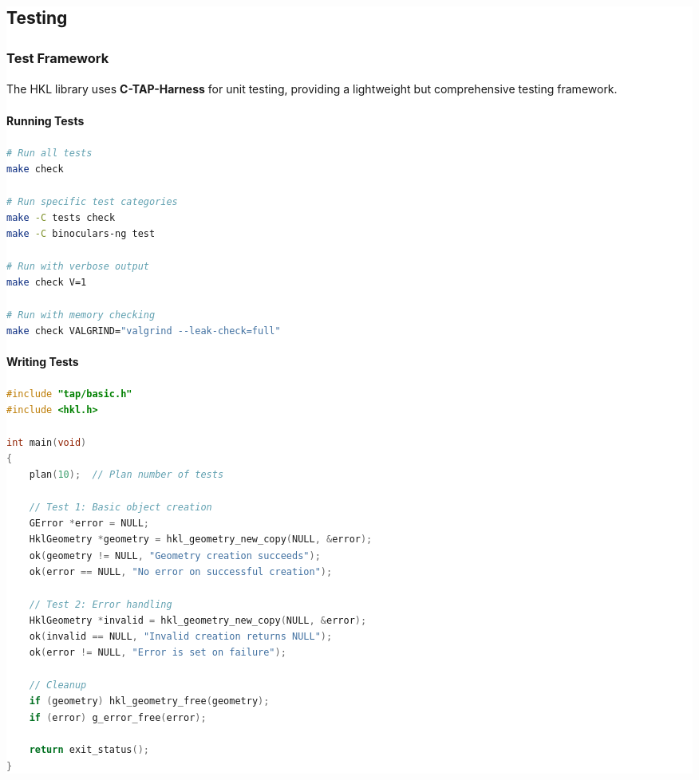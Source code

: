 ```haskell
```

## Testing

### Test Framework

The HKL library uses **C-TAP-Harness** for unit testing, providing a lightweight but comprehensive testing framework.

#### Running Tests

```bash
# Run all tests
make check

# Run specific test categories
make -C tests check
make -C binoculars-ng test

# Run with verbose output
make check V=1

# Run with memory checking
make check VALGRIND="valgrind --leak-check=full"
```

#### Writing Tests

```c
#include "tap/basic.h"
#include <hkl.h>

int main(void)
{
    plan(10);  // Plan number of tests
    
    // Test 1: Basic object creation
    GError *error = NULL;
    HklGeometry *geometry = hkl_geometry_new_copy(NULL, &error);
    ok(geometry != NULL, "Geometry creation succeeds");
    ok(error == NULL, "No error on successful creation");
    
    // Test 2: Error handling
    HklGeometry *invalid = hkl_geometry_new_copy(NULL, &error);
    ok(invalid == NULL, "Invalid creation returns NULL");
    ok(error != NULL, "Error is set on failure");
    
    // Cleanup
    if (geometry) hkl_geometry_free(geometry);
    if (error) g_error_free(error);
    
    return exit_status();
}
```
